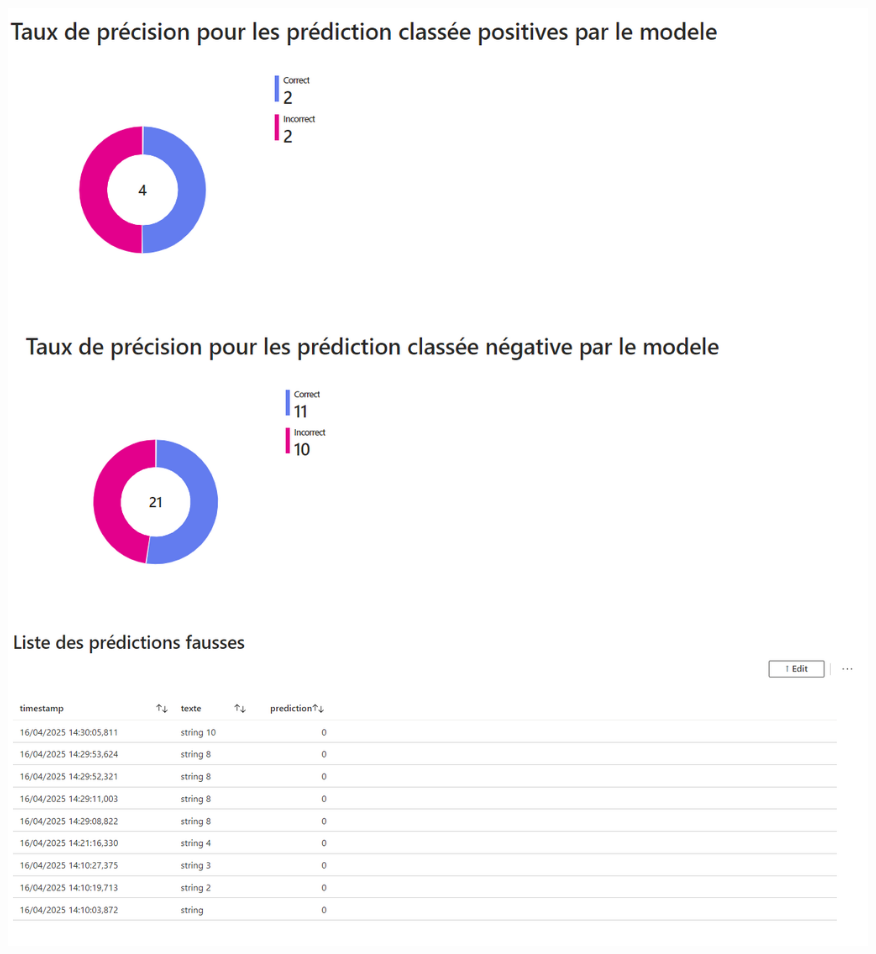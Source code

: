 ![Autre vue de suivi](images/workbook2.png)  
![Suivi détaillé d’un feedback](images/workbook3.png)  
![Exploration des données via workbook](images/workbook4.png)
